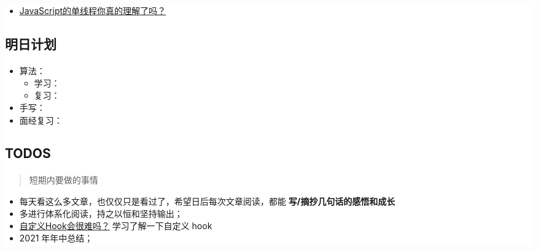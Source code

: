 - [JavaScript的单线程你真的理解了吗？](https://juejin.cn/post/7039213171680215070)

## 明日计划

- 算法：
  - 学习：
  - 复习：
- 手写：
- 面经复习：

## TODOS
> 短期内要做的事情

- 每天看这么多文章，也仅仅只是看过了，希望日后每次文章阅读，都能 **写/摘抄几句话的感悟和成长**
- 多进行体系化阅读，持之以恒和坚持输出；
- [自定义Hook会很难吗？](https://juejin.cn/post/7022777747722207269) 学习了解一下自定义 hook
- 2021 年年中总结；